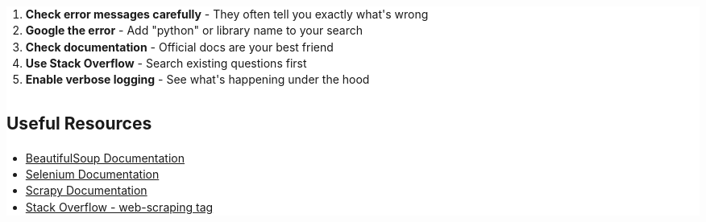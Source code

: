 1. **Check error messages carefully** - They often tell you exactly what's wrong
2. **Google the error** - Add "python" or library name to your search
3. **Check documentation** - Official docs are your best friend
4. **Use Stack Overflow** - Search existing questions first
5. **Enable verbose logging** - See what's happening under the hood

## Useful Resources

- [BeautifulSoup Documentation](https://www.crummy.com/software/BeautifulSoup/bs4/doc/)
- [Selenium Documentation](https://www.selenium.dev/documentation/)
- [Scrapy Documentation](https://docs.scrapy.org/)
- [Stack Overflow - web-scraping tag](https://stackoverflow.com/questions/tagged/web-scraping)

